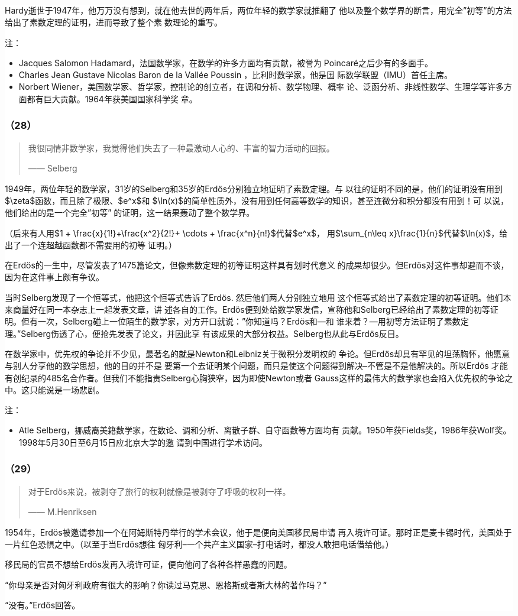 <p>Hardy逝世于1947年，他万万没有想到，就在他去世的两年后，两位年轻的数学家就推翻了 他以及整个数学界的断言，用完全”初等”的方法给出了素数定理的证明，进而导致了整个素 数理论的重写。</p>

<p>注：</p>

<ul>
<li>Jacques Salomon Hadamard，法国数学家，在数学的许多方面均有贡献，被誉为 Poincaré之后少有的多面手。</li>

<li>Charles Jean Gustave Nicolas Baron de la Vallée Poussin ，比利时数学家，他是国 际数学联盟（IMU）首任主席。</li>

<li>Norbert Wiener，美国数学家、哲学家，控制论的创立者，在调和分析、数学物理、概率 论、泛函分析、非线性数学、生理学等许多方面都有巨大贡献。1964年获美国国家科学奖 章。</li>
</ul>

<h3 id="28">（28）</h3>

<blockquote>
<p>我很同情非数学家，我觉得他们失去了一种最激动人心的、丰富的智力活动的回报。</p>

<p>—— Selberg</p>
</blockquote>

<p>1949年，两位年轻的数学家，31岁的Selberg和35岁的Erdös分别独立地证明了素数定理。与 以往的证明不同的是，他们的证明没有用到$\zeta$函数，而且除了极限、$e^x$和 $\ln(x)$的简单性质外，没有用到任何高等数学的知识，甚至连微分和积分都没有用到！可 以说，他们给出的是一个完全”初等” 的证明，这一结果轰动了整个数学界。</p>

<p>（后来有人用$1 + \frac{x}{1!}+\frac{x^2}{2!}+ \cdots + \frac{x^n}{n!}$代替$e^x$， 用$\sum_{n\leq x}\frac{1}{n}$代替$\ln(x)$，给出了一个连超越函数都不需要用的初等 证明。）</p>

<p>在Erdös的一生中，尽管发表了1475篇论文，但像素数定理的初等证明这样具有划时代意义 的成果却很少。但Erdös对这件事却避而不谈，因为在这件事上颇有争议。</p>

<p>当时Selberg发现了一个恒等式，他把这个恒等式告诉了Erdös. 然后他们两人分别独立地用 这个恒等式给出了素数定理的初等证明。他们本来商量好在同一本杂志上一起发表文章，讲 述各自的工作。Erdös便到处给数学家发信，宣称他和Selberg已经给出了素数定理的初等证 明。但有一次，Selberg碰上一位陌生的数学家，对方开口就说：”你知道吗？Erdös和—和 谁来着？—用初等方法证明了素数定理。”Selberg伤透了心，便抢先发表了论文，并因此享 有该成果的大部分权益。Selberg也从此与Erdös反目。</p>

<p>在数学家中，优先权的争论并不少见，最著名的就是Newton和Leibniz关于微积分发明权的 争论。但Erdös却具有罕见的坦荡胸怀，他愿意与别人分享他的数学思想，他的目的并不是 要第一个去证明某个问题，而只是使这个问题得到解决–不管是不是他解决的。所以Erdös 才能有创纪录的485名合作者。但我们不能指责Selberg心胸狭窄，因为即使Newton或者 Gauss这样的最伟大的数学家也会陷入优先权的争论之中。这只能说是一场悲剧。</p>

<p>注：</p>

<ul>
<li>Atle Selberg，挪威裔美籍数学家，在数论、调和分析、离散子群、自守函数等方面均有 贡献。1950年获Fields奖，1986年获Wolf奖。 1998年5月30日至6月15日应北京大学的邀 请到中国进行学术访问。</li>
</ul>

<h3 id="29">（29）</h3>

<blockquote>
<p>对于Erdös来说，被剥夺了旅行的权利就像是被剥夺了呼吸的权利一样。</p>

<p>—— M.Henriksen</p>
</blockquote>

<p>1954年，Erdös被邀请参加一个在阿姆斯特丹举行的学术会议，他于是便向美国移民局申请 再入境许可证。那时正是麦卡锡时代，美国处于一片红色恐惧之中。（以至于当Erdös想往 匈牙利–一个共产主义国家–打电话时，都没人敢把电话借给他。）</p>

<p>移民局的官员不想给Erdös发再入境许可证，便向他问了各种各样愚蠢的问题。</p>

<p>“你母亲是否对匈牙利政府有很大的影响？你读过马克思、恩格斯或者斯大林的著作吗？”</p>

<p>“没有。”Erdös回答。</p>
